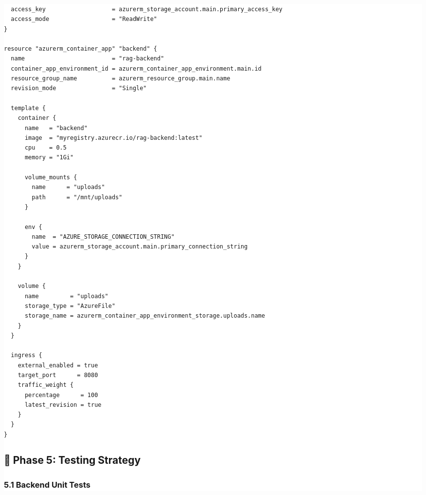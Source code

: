 ```hcl
  access_key                   = azurerm_storage_account.main.primary_access_key
  access_mode                  = "ReadWrite"
}

resource "azurerm_container_app" "backend" {
  name                         = "rag-backend"
  container_app_environment_id = azurerm_container_app_environment.main.id
  resource_group_name          = azurerm_resource_group.main.name
  revision_mode                = "Single"

  template {
    container {
      name   = "backend"
      image  = "myregistry.azurecr.io/rag-backend:latest"
      cpu    = 0.5
      memory = "1Gi"

      volume_mounts {
        name      = "uploads"
        path      = "/mnt/uploads"
      }

      env {
        name  = "AZURE_STORAGE_CONNECTION_STRING"
        value = azurerm_storage_account.main.primary_connection_string
      }
    }

    volume {
      name         = "uploads"
      storage_type = "AzureFile"
      storage_name = azurerm_container_app_environment_storage.uploads.name
    }
  }

  ingress {
    external_enabled = true
    target_port      = 8080
    traffic_weight {
      percentage      = 100
      latest_revision = true
    }
  }
}
```

## 🧪 Phase 5: Testing Strategy

### 5.1 Backend Unit Tests
